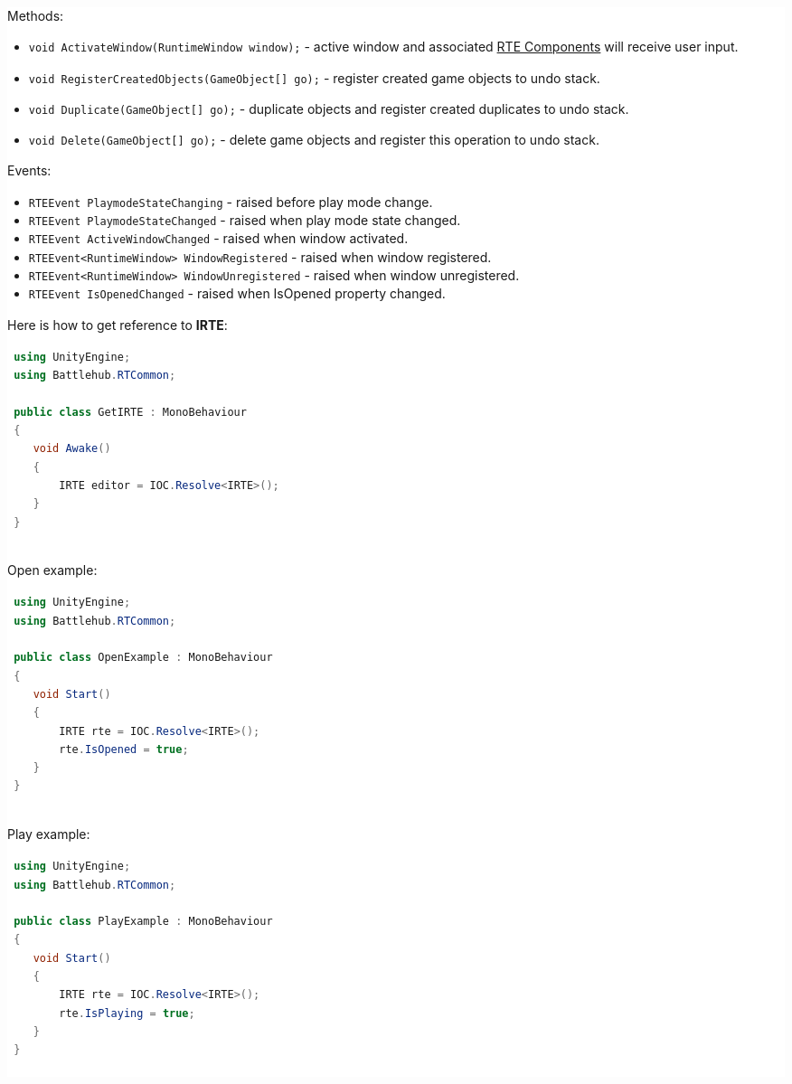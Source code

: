 Methods:

  * `void ActivateWindow(RuntimeWindow window);` - active window and associated [RTE Components](#rte-component) will receive user input.
  
  * `void RegisterCreatedObjects(GameObject[] go);` - register created game objects to undo stack.
  * `void Duplicate(GameObject[] go);` - duplicate objects and register created duplicates to undo stack.
  * `void Delete(GameObject[] go);` - delete game objects and register this operation to undo stack.

Events:

  * `RTEEvent PlaymodeStateChanging` - raised before play mode change.
  * `RTEEvent PlaymodeStateChanged` - raised when play mode state changed.
  * `RTEEvent ActiveWindowChanged` - raised when window activated.
  * `RTEEvent<RuntimeWindow> WindowRegistered` - raised when window registered.
  * `RTEEvent<RuntimeWindow> WindowUnregistered` - raised when window unregistered.
  * `RTEEvent IsOpenedChanged` - raised when IsOpened property changed.

Here is how to get reference to __IRTE__:
``` C#
 using UnityEngine;
 using Battlehub.RTCommon;
 
 public class GetIRTE : MonoBehaviour
 {
	void Awake()
	{
		IRTE editor = IOC.Resolve<IRTE>();
	}
 }
	
```

Open example:
``` C#
 using UnityEngine;
 using Battlehub.RTCommon;
 
 public class OpenExample : MonoBehaviour
 {
	void Start()
	{
		IRTE rte = IOC.Resolve<IRTE>();
		rte.IsOpened = true;
	}
 }
	
```

Play example:
``` C#
 using UnityEngine;
 using Battlehub.RTCommon;
 
 public class PlayExample : MonoBehaviour
 {
	void Start()
	{
		IRTE rte = IOC.Resolve<IRTE>();
		rte.IsPlaying = true;
	}
 }
	
```
